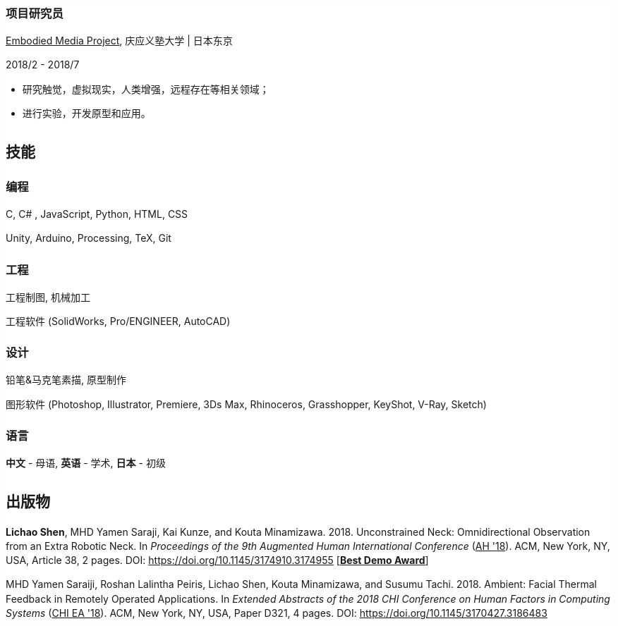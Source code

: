 ### 项目研究员

[Embodied Media Project](http://www.embodiedmedia.org), 庆应义塾大学 \| 日本东京

2018/2 - 2018/7

- 研究触觉，虚拟现实，⼈类增强，远程存在等相关领域；

- 进⾏实验，开发原型和应⽤。





## 技能

### 编程

C, C# , JavaScript, Python, HTML, CSS

Unity, Arduino, Processing, TeX, Git

### 工程

工程制图, 机械加工

工程软件 (SolidWorks, Pro/ENGINEER, AutoCAD)

### 设计

铅笔&马克笔素描, 原型制作

图形软件 (Photoshop, Illustrator, Premiere, 3Ds Max, Rhinoceros, Grasshopper, KeyShot, V-Ray, Sketch)

### 语言

**中文** - 母语, **英语** - 学术, **日本** - 初级




## 出版物


**Lichao Shen**, MHD Yamen Saraji, Kai Kunze, and Kouta Minamizawa. 2018. Unconstrained Neck: Omnidirectional Observation from an Extra Robotic Neck. In *Proceedings of the 9th Augmented Human International Conference* ([AH '18](http://www.sigah.org/AH2018)). ACM, New York, NY, USA, Article 38, 2 pages. DOI: https://doi.org/10.1145/3174910.3174955 [**[Best Demo Award](http://www.sigah.org/AH2018/gallery)**]

MHD Yamen Saraiji, Roshan Lalintha Peiris, Lichao Shen, Kouta Minamizawa, and Susumu Tachi. 2018. Ambient: Facial Thermal Feedback in Remotely Operated Applications.  In *Extended Abstracts of the 2018 CHI Conference on Human Factors in Computing Systems* ([CHI EA '18](https://chi2018.acm.org)). ACM, New York, NY, USA,  Paper D321, 4 pages. DOI: https://doi.org/10.1145/3170427.3186483





